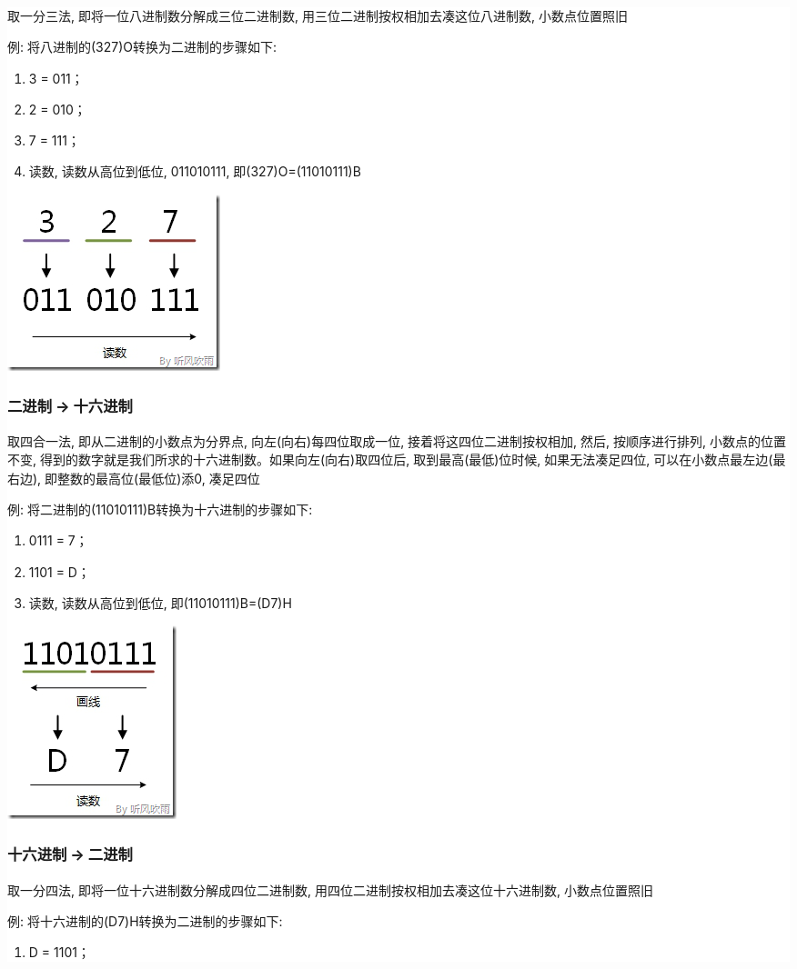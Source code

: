 取一分三法, 即将一位八进制数分解成三位二进制数, 用三位二进制按权相加去凑这位八进制数, 小数点位置照旧

例: 将八进制的(327)O转换为二进制的步骤如下: 

1. 3 = 011；

2. 2 = 010；

3. 7 = 111；

4. 读数, 读数从高位到低位, 011010111, 即(327)O=(11010111)B

![07](./07.png)

### 二进制 -> 十六进制

取四合一法, 即从二进制的小数点为分界点, 向左(向右)每四位取成一位, 接着将这四位二进制按权相加, 然后, 按顺序进行排列, 小数点的位置不变, 得到的数字就是我们所求的十六进制数。如果向左(向右)取四位后, 取到最高(最低)位时候, 如果无法凑足四位, 可以在小数点最左边(最右边), 即整数的最高位(最低位)添0, 凑足四位

例: 将二进制的(11010111)B转换为十六进制的步骤如下: 

1. 0111 = 7；

2. 1101 = D；

3. 读数, 读数从高位到低位, 即(11010111)B=(D7)H

![08](./08.png)

### 十六进制 -> 二进制

取一分四法, 即将一位十六进制数分解成四位二进制数, 用四位二进制按权相加去凑这位十六进制数, 小数点位置照旧

例: 将十六进制的(D7)H转换为二进制的步骤如下: 

1. D = 1101；
